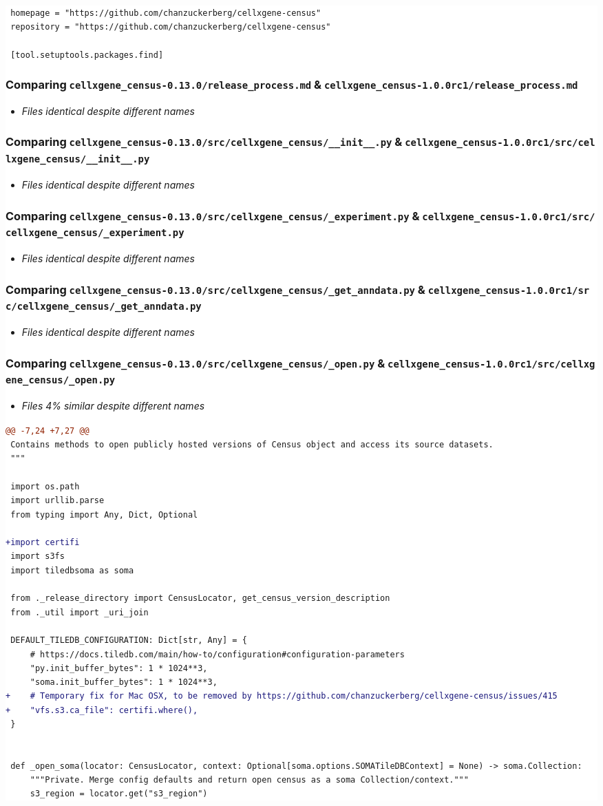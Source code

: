 ```diff
 homepage = "https://github.com/chanzuckerberg/cellxgene-census"
 repository = "https://github.com/chanzuckerberg/cellxgene-census"
 
 [tool.setuptools.packages.find]
```

### Comparing `cellxgene_census-0.13.0/release_process.md` & `cellxgene_census-1.0.0rc1/release_process.md`

 * *Files identical despite different names*

### Comparing `cellxgene_census-0.13.0/src/cellxgene_census/__init__.py` & `cellxgene_census-1.0.0rc1/src/cellxgene_census/__init__.py`

 * *Files identical despite different names*

### Comparing `cellxgene_census-0.13.0/src/cellxgene_census/_experiment.py` & `cellxgene_census-1.0.0rc1/src/cellxgene_census/_experiment.py`

 * *Files identical despite different names*

### Comparing `cellxgene_census-0.13.0/src/cellxgene_census/_get_anndata.py` & `cellxgene_census-1.0.0rc1/src/cellxgene_census/_get_anndata.py`

 * *Files identical despite different names*

### Comparing `cellxgene_census-0.13.0/src/cellxgene_census/_open.py` & `cellxgene_census-1.0.0rc1/src/cellxgene_census/_open.py`

 * *Files 4% similar despite different names*

```diff
@@ -7,24 +7,27 @@
 Contains methods to open publicly hosted versions of Census object and access its source datasets.
 """
 
 import os.path
 import urllib.parse
 from typing import Any, Dict, Optional
 
+import certifi
 import s3fs
 import tiledbsoma as soma
 
 from ._release_directory import CensusLocator, get_census_version_description
 from ._util import _uri_join
 
 DEFAULT_TILEDB_CONFIGURATION: Dict[str, Any] = {
     # https://docs.tiledb.com/main/how-to/configuration#configuration-parameters
     "py.init_buffer_bytes": 1 * 1024**3,
     "soma.init_buffer_bytes": 1 * 1024**3,
+    # Temporary fix for Mac OSX, to be removed by https://github.com/chanzuckerberg/cellxgene-census/issues/415
+    "vfs.s3.ca_file": certifi.where(),
 }
 
 
 def _open_soma(locator: CensusLocator, context: Optional[soma.options.SOMATileDBContext] = None) -> soma.Collection:
     """Private. Merge config defaults and return open census as a soma Collection/context."""
     s3_region = locator.get("s3_region")
```